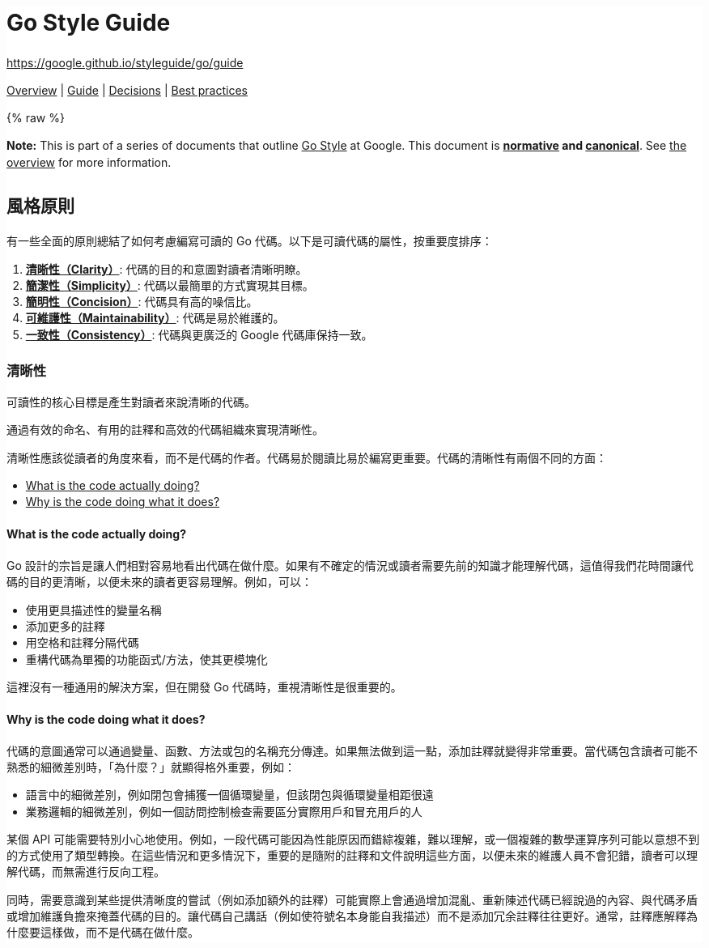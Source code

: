 

# Go Style Guide

https://google.github.io/styleguide/go/guide

[Overview](index) | [Guide](guide) | [Decisions](decisions) |
[Best practices](best-practices)



{% raw %}

**Note:** This is part of a series of documents that outline [Go Style](index)
at Google. This document is **[normative](index#normative) and
[canonical](index#canonical)**. See [the overview](index#about) for more
information.

<a id="principles"></a>

## 風格原則

有一些全面的原則總結了如何考慮編寫可讀的 Go 代碼。以下是可讀代碼的屬性，按重要度排序：

1.  **[清晰性（Clarity）]**: 代碼的目的和意圖對讀者清晰明瞭。
1.  **[簡潔性（Simplicity）]**: 代碼以最簡單的方式實現其目標。
1.  **[簡明性（Concision）]**: 代碼具有高的噪信比。
1.  **[可維護性（Maintainability）]**: 代碼是易於維護的。
1.  **[一致性（Consistency）]**: 代碼與更廣泛的 Google 代碼庫保持一致。

[清晰性（clarity）]: #clarity
[簡潔性（simplicity）]: #simplicity
[簡明性（concision）]: #concision
[可維護性（maintainability）]: #maintainability
[一致性（consistency）]: #consistency

<a id="clarity"></a>

### 清晰性

可讀性的核心目標是產生對讀者來說清晰的代碼。

通過有效的命名、有用的註釋和高效的代碼組織來實現清晰性。

清晰性應該從讀者的角度來看，而不是代碼的作者。代碼易於閱讀比易於編寫更重要。代碼的清晰性有兩個不同的方面：

- [What is the code actually doing?](#clarity-purpose)
- [Why is the code doing what it does?](#clarity-rationale)

<a id="clarity-purpose"></a>

#### What is the code actually doing?

Go 設計的宗旨是讓人們相對容易地看出代碼在做什麼。如果有不確定的情況或讀者需要先前的知識才能理解代碼，這值得我們花時間讓代碼的目的更清晰，以便未來的讀者更容易理解。例如，可以：

- 使用更具描述性的變量名稱
- 添加更多的註釋
- 用空格和註釋分隔代碼
- 重構代碼為單獨的功能函式/方法，使其更模塊化

這裡沒有一種通用的解決方案，但在開發 Go 代碼時，重視清晰性是很重要的。

<a id="clarity-rationale"></a>

#### Why is the code doing what it does?

代碼的意圖通常可以通過變量、函數、方法或包的名稱充分傳達。如果無法做到這一點，添加註釋就變得非常重要。當代碼包含讀者可能不熟悉的細微差別時，「為什麼？」就顯得格外重要，例如：

- 語言中的細微差別，例如閉包會捕獲一個循環變量，但該閉包與循環變量相距很遠
- 業務邏輯的細微差別，例如一個訪問控制檢查需要區分實際用戶和冒充用戶的人

某個 API 可能需要特別小心地使用。例如，一段代碼可能因為性能原因而錯綜複雜，難以理解，或一個複雜的數學運算序列可能以意想不到的方式使用了類型轉換。在這些情況和更多情況下，重要的是隨附的註釋和文件說明這些方面，以便未來的維護人員不會犯錯，讀者可以理解代碼，而無需進行反向工程。

同時，需要意識到某些提供清晰度的嘗試（例如添加額外的註釋）可能實際上會通過增加混亂、重新陳述代碼已經說過的內容、與代碼矛盾或增加維護負擔來掩蓋代碼的目的。讓代碼自己講話（例如使符號名本身能自我描述）而不是添加冗余註釋往往更好。通常，註釋應解釋為什麼要這樣做，而不是代碼在做什麼。


[table-driven testing]: https://github.com/golang/go/wiki/TableDrivenTests
[error handling]: https://go.dev/blog/errors-are-values
["boosting"]: best-practices#signal-boost
[effective go]: https://go.dev/doc/effective_go
[generated code]: https://docs.bazel.build/versions/main/be/general.html#genrule
[`format.source`]: https://pkg.go.dev/go/format#Source
[unexported]: https://go.dev/ref/spec#Exported_identifiers
[general guidelines]: https://testing.googleblog.com/2017/10/code-health-identifiernamingpostforworl.html
